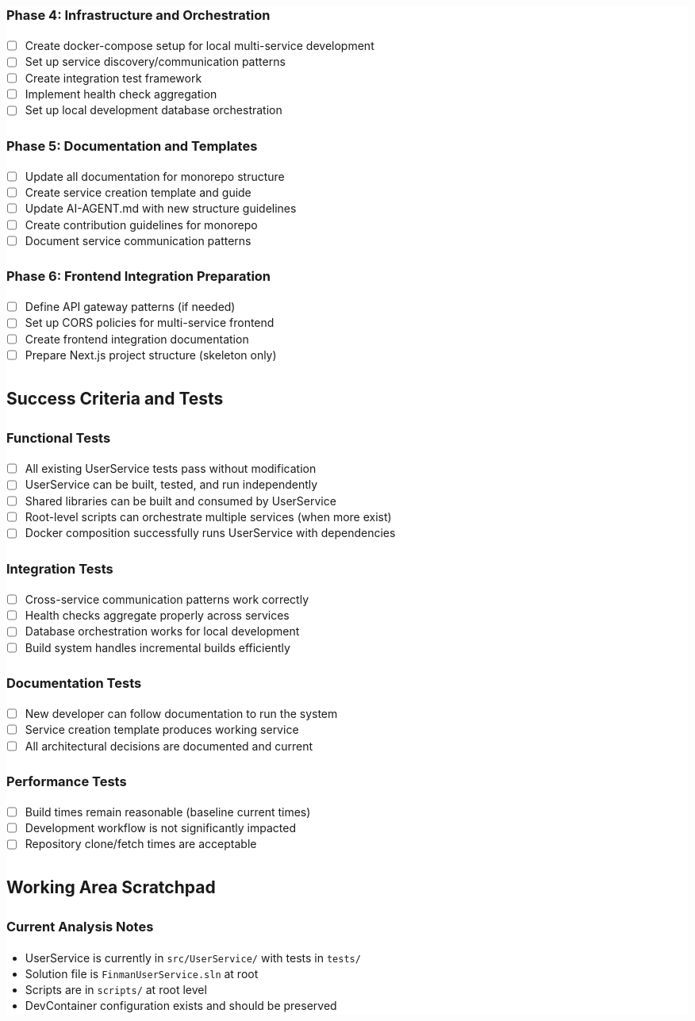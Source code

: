 ### Phase 4: Infrastructure and Orchestration
- [ ] Create docker-compose setup for local multi-service development
- [ ] Set up service discovery/communication patterns
- [ ] Create integration test framework
- [ ] Implement health check aggregation
- [ ] Set up local development database orchestration

### Phase 5: Documentation and Templates
- [ ] Update all documentation for monorepo structure
- [ ] Create service creation template and guide
- [ ] Update AI-AGENT.md with new structure guidelines
- [ ] Create contribution guidelines for monorepo
- [ ] Document service communication patterns

### Phase 6: Frontend Integration Preparation
- [ ] Define API gateway patterns (if needed)
- [ ] Set up CORS policies for multi-service frontend
- [ ] Create frontend integration documentation
- [ ] Prepare Next.js project structure (skeleton only)

## Success Criteria and Tests

### Functional Tests
- [ ] All existing UserService tests pass without modification
- [ ] UserService can be built, tested, and run independently
- [ ] Shared libraries can be built and consumed by UserService
- [ ] Root-level scripts can orchestrate multiple services (when more exist)
- [ ] Docker composition successfully runs UserService with dependencies

### Integration Tests
- [ ] Cross-service communication patterns work correctly
- [ ] Health checks aggregate properly across services
- [ ] Database orchestration works for local development
- [ ] Build system handles incremental builds efficiently

### Documentation Tests
- [ ] New developer can follow documentation to run the system
- [ ] Service creation template produces working service
- [ ] All architectural decisions are documented and current

### Performance Tests
- [ ] Build times remain reasonable (baseline current times)
- [ ] Development workflow is not significantly impacted
- [ ] Repository clone/fetch times are acceptable

## Working Area Scratchpad

### Current Analysis Notes
- UserService is currently in `src/UserService/` with tests in `tests/`
- Solution file is `FinmanUserService.sln` at root
- Scripts are in `scripts/` at root level
- DevContainer configuration exists and should be preserved
